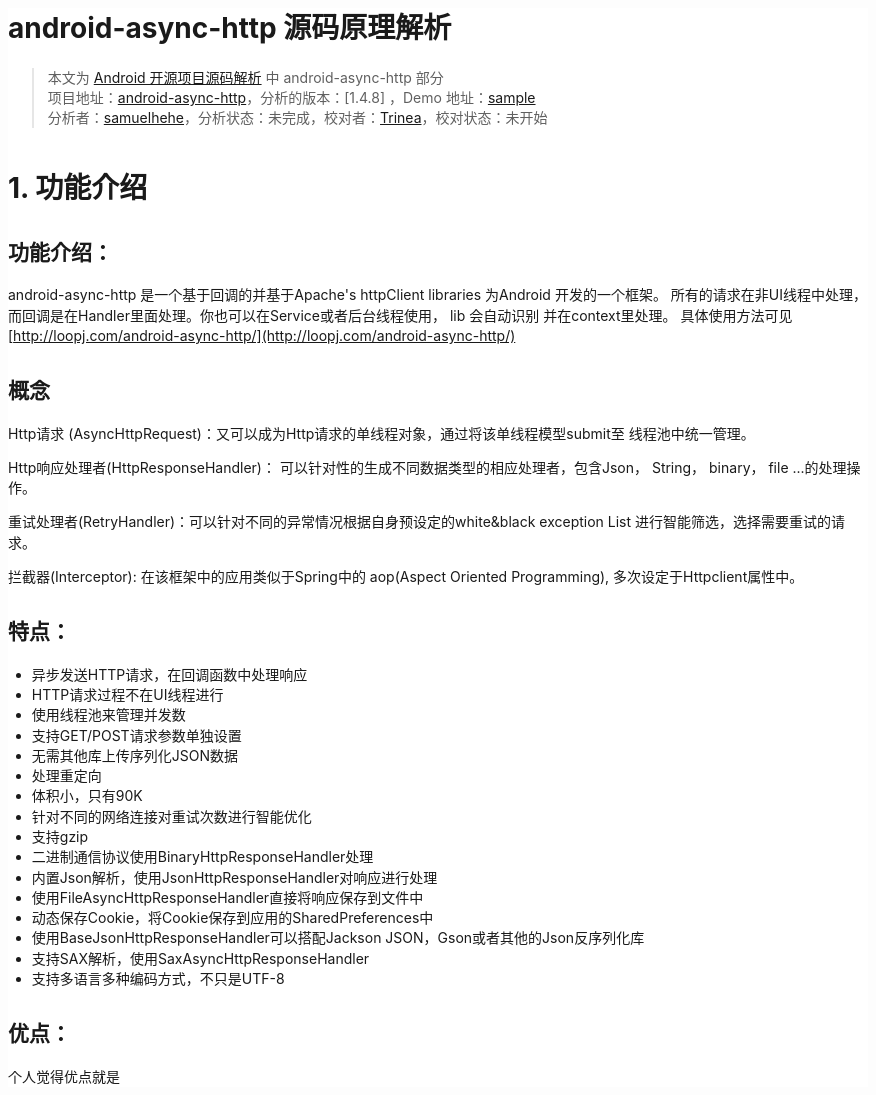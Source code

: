 
android-async-http 源码原理解析
====================================

> 本文为 [Android 开源项目源码解析](https://a.codekk.com) 中 android-async-http 部分  
 项目地址：[android-async-http](https://github.com/loopj/android-async-http)，分析的版本：[1.4.8] ，Demo 地址：[sample](https://github.com/loopj/android-async-http/tree/1.4.8/sample/src/main/java/com/loopj/android/http/sample)    
 分析者：[samuelhehe](https://github.com/samuelhehe)，分析状态：未完成，校对者：[Trinea](https://github.com/trinea)，校对状态：未开始   

# 1. 功能介绍  

## 功能介绍：

android-async-http  是一个基于回调的并基于Apache's httpClient libraries 为Android 开发的一个框架。 所有的请求在非UI线程中处理，而回调是在Handler里面处理。你也可以在Service或者后台线程使用， lib 会自动识别 并在context里处理。  具体使用方法可见 [http://loopj.com/android-async-http/](http://loopj.com/android-async-http/)

## 概念

Http请求 (AsyncHttpRequest)：又可以成为Http请求的单线程对象，通过将该单线程模型submit至 线程池中统一管理。

Http响应处理者(HttpResponseHandler)： 可以针对性的生成不同数据类型的相应处理者，包含Json， String， binary， file ...的处理操作。

重试处理者(RetryHandler)：可以针对不同的异常情况根据自身预设定的white&black exception List 进行智能筛选，选择需要重试的请求。   

拦截器(Interceptor): 在该框架中的应用类似于Spring中的 aop(Aspect Oriented Programming), 多次设定于Httpclient属性中。

## 特点： 

* 异步发送HTTP请求，在回调函数中处理响应
* HTTP请求过程不在UI线程进行
* 使用线程池来管理并发数
* 支持GET/POST请求参数单独设置
* 无需其他库上传序列化JSON数据
* 处理重定向
* 体积小，只有90K
* 针对不同的网络连接对重试次数进行智能优化
* 支持gzip
* 二进制通信协议使用BinaryHttpResponseHandler处理
* 内置Json解析，使用JsonHttpResponseHandler对响应进行处理
* 使用FileAsyncHttpResponseHandler直接将响应保存到文件中
* 动态保存Cookie，将Cookie保存到应用的SharedPreferences中
* 使用BaseJsonHttpResponseHandler可以搭配Jackson JSON，Gson或者其他的Json反序列化库
* 支持SAX解析，使用SaxAsyncHttpResponseHandler
* 支持多语言多种编码方式，不只是UTF-8

## 优点：

个人觉得优点就是 
